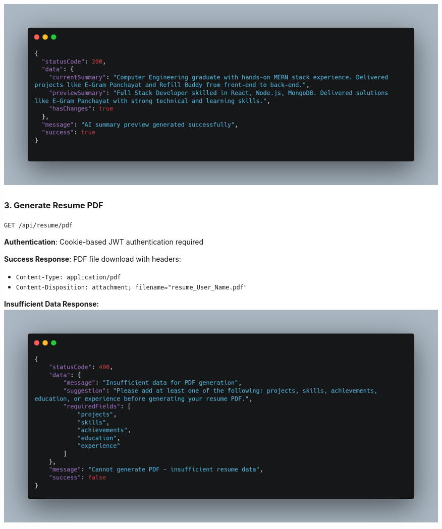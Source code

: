 ![AI Summary API Preview](/docs/test_output/preview-api-snapshot.png)

### 3. Generate Resume PDF
```
GET /api/resume/pdf
```

**Authentication**: Cookie-based JWT authentication required

**Success Response**: PDF file download with headers:
- `Content-Type: application/pdf`
- `Content-Disposition: attachment; filename="resume_User_Name.pdf"`

**Insufficient Data Response:**
![PDF Generation - Insufficient Data](/docs/test_output/insufficient-info-ForPDFGen.png)
